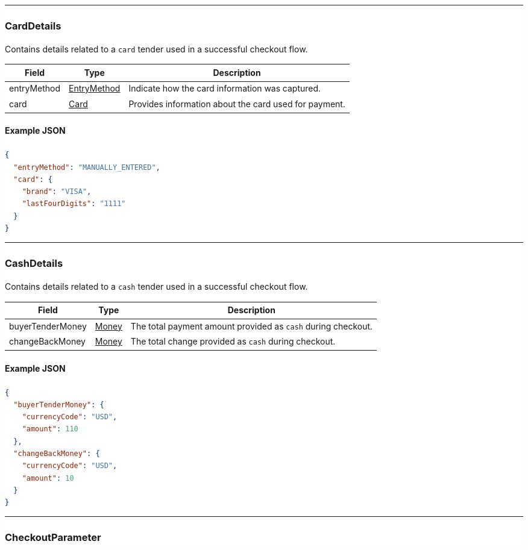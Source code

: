 
---

### CardDetails

Contains details related to a `card` tender used in a successful checkout flow.

Field       | Type                        | Description
----------- | --------------------------- | -----------------
entryMethod | [EntryMethod](#entrymethod) | Indicate how the card information was captured.
card        | [Card](#card)               | Provides information about the card used for payment.

#### Example JSON

```json
{
  "entryMethod": "MANUALLY_ENTERED",
  "card": {
    "brand": "VISA",
    "lastFourDigits": "1111"
  }
}
```


---

### CashDetails

Contains details related to a `cash` tender used in a successful checkout flow.

Field            | Type            | Description
---------------- | --------------- | -----------------
buyerTenderMoney | [Money](#money) | The total payment amount provided as `cash` during checkout.
changeBackMoney   | [Money](#money) | The total change provided as `cash` during checkout.

#### Example JSON

```json
{
  "buyerTenderMoney": {
    "currencyCode": "USD",
    "amount": 110
  },
  "changeBackMoney": {
    "currencyCode": "USD",
    "amount": 10
  }
}
```


---

### CheckoutParameter
